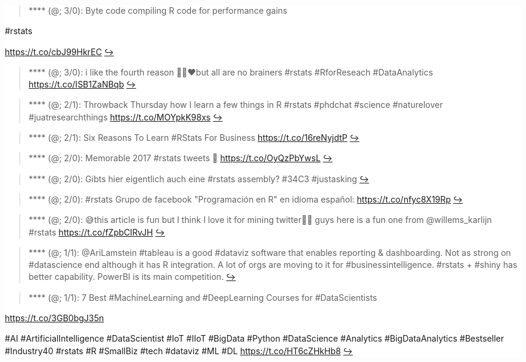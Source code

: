 


> **** (@; 3/0): Byte code compiling R code for performance gains 
>
#rstats
>
https://t.co/cbJ99HkrEC  [&#8618;](https://twitter.com/dataandme/status/946377575428968448)




> **** (@; 3/0): i like the fourth reason 🧠💪❤️but all are  no brainers #rstats #RforReseach #DataAnalytics https://t.co/ISB1ZaNBqb  [&#8618;](https://twitter.com/dataandme/status/946317577776746496)




> **** (@; 2/1): Throwback Thursday how I learn a few things in R  #rstats #phdchat #science #naturelover #juatresearchthings   https://t.co/MOYpkK98xs  [&#8618;](https://twitter.com/dataandme/status/946445879275335680)




> **** (@; 2/1): Six Reasons To Learn #RStats For Business https://t.co/16reNyjdtP  [&#8618;](https://twitter.com/dataandme/status/946424309685346304)




> **** (@; 2/0): Memorable 2017 #rstats tweets 💫 https://t.co/OyQzPbYwsL  [&#8618;](https://twitter.com/dataandme/status/946406509818368000)




> **** (@; 2/0): Gibts hier eigentlich auch eine #rstats assembly? #34C3 #justasking  [&#8618;](https://twitter.com/dataandme/status/946400329486172160)




> **** (@; 2/0): #rstats Grupo de facebook "Programación en R" en idioma español: https://t.co/nfyc8X19Rp  [&#8618;](https://twitter.com/dataandme/status/946391541349801984)




> **** (@; 2/0): 😅this article is fun but I think I love it for mining twitter🙌🏽 guys here is a fun one from  @willems_karlijn 
#rstats 
 https://t.co/fZpbCIRvJH  [&#8618;](https://twitter.com/dataandme/status/946372536266313732)




> **** (@; 1/1): @AriLamstein #tableau is a good #dataviz software that enables reporting &amp; dashboarding. Not as strong on #datascience end although it has R integration. A lot of orgs are moving to it for #businessintelligence. #rstats + #shiny has better capability. PowerBI is its main competition.  [&#8618;](https://twitter.com/dataandme/status/946440915731836929)




> **** (@; 1/1): 7 Best #MachineLearning and #DeepLearning Courses for #DataScientists 
>
https://t.co/3GB0bgJ35n  
>
#AI #ArtificialIntelligence #DataScientist #IoT #IIoT #BigData #Python #DataScience #Analytics #BigDataAnalytics #Bestseller #Industry40 #rstats #R #SmallBiz #tech #dataviz #ML #DL https://t.co/HT6cZHkHb8  [&#8618;](https://twitter.com/dataandme/status/946440613033000960)
